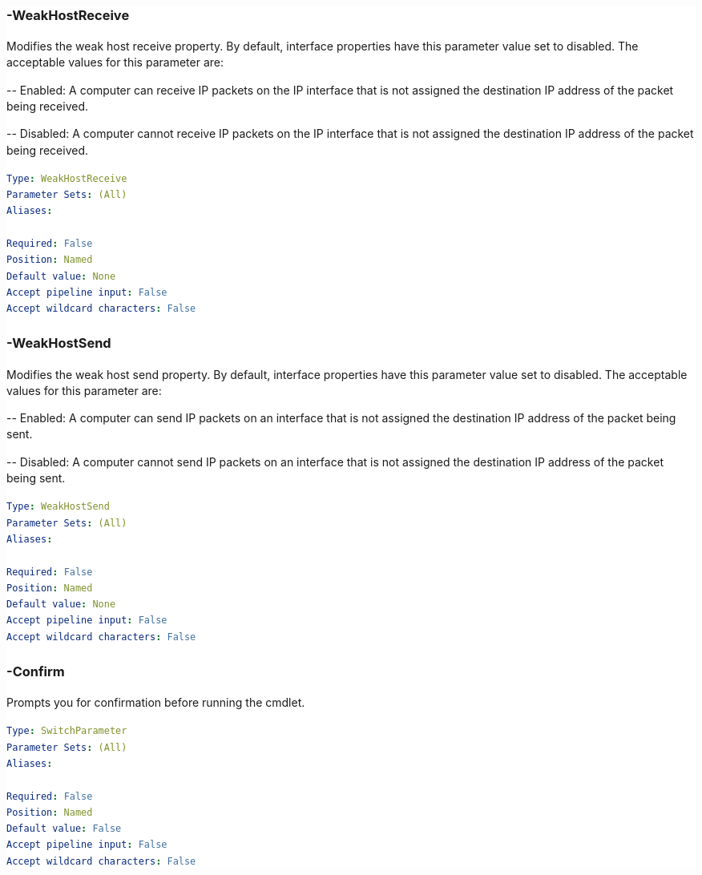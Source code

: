 ### -WeakHostReceive
Modifies the weak host receive property.
By default, interface properties have this parameter value set to disabled.
The acceptable values for this parameter are:

 -- Enabled: A computer can receive IP packets on the IP interface that is not assigned the destination IP address of the packet being received. 

 -- Disabled: A computer cannot receive IP packets on the IP interface that is not assigned the destination IP address of the packet being received.

```yaml
Type: WeakHostReceive
Parameter Sets: (All)
Aliases: 

Required: False
Position: Named
Default value: None
Accept pipeline input: False
Accept wildcard characters: False
```

### -WeakHostSend
Modifies the weak host send property.
By default, interface properties have this parameter value set to disabled.
The acceptable values for this parameter are:

 -- Enabled: A computer can send IP packets on an interface that is not assigned the destination IP address of the packet being sent. 

 -- Disabled: A computer cannot send IP packets on an interface that is not assigned the destination IP address of the packet being sent.

```yaml
Type: WeakHostSend
Parameter Sets: (All)
Aliases: 

Required: False
Position: Named
Default value: None
Accept pipeline input: False
Accept wildcard characters: False
```

### -Confirm
Prompts you for confirmation before running the cmdlet.

```yaml
Type: SwitchParameter
Parameter Sets: (All)
Aliases: 

Required: False
Position: Named
Default value: False
Accept pipeline input: False
Accept wildcard characters: False
```
